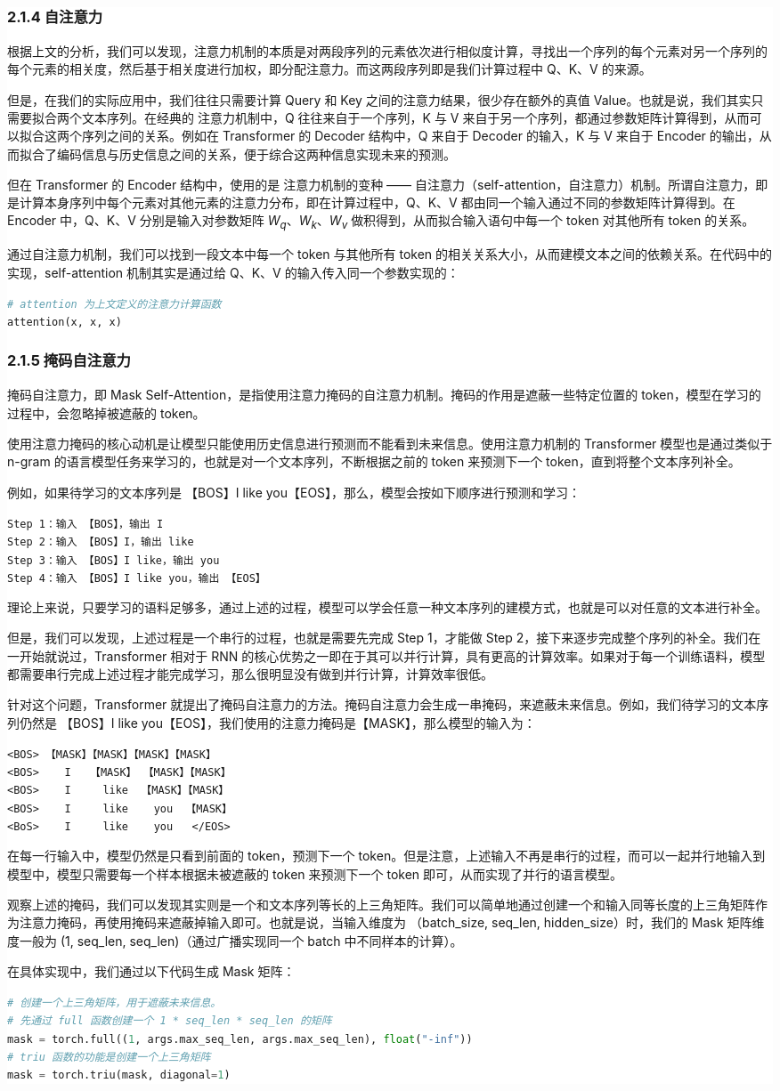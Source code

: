 ### 2.1.4 自注意力

根据上文的分析，我们可以发现，注意力机制的本质是对两段序列的元素依次进行相似度计算，寻找出一个序列的每个元素对另一个序列的每个元素的相关度，然后基于相关度进行加权，即分配注意力。而这两段序列即是我们计算过程中 Q、K、V 的来源。

但是，在我们的实际应用中，我们往往只需要计算 Query 和 Key 之间的注意力结果，很少存在额外的真值 Value。也就是说，我们其实只需要拟合两个文本序列。​在经典的 注意力机制中，Q 往往来自于一个序列，K 与 V 来自于另一个序列，都通过参数矩阵计算得到，从而可以拟合这两个序列之间的关系。例如在 Transformer 的 Decoder 结构中，Q 来自于 Decoder 的输入，K 与 V 来自于 Encoder 的输出，从而拟合了编码信息与历史信息之间的关系，便于综合这两种信息实现未来的预测。

​但在 Transformer 的 Encoder 结构中，使用的是 注意力机制的变种 —— 自注意力（self-attention，自注意力）机制。所谓自注意力，即是计算本身序列中每个元素对其他元素的注意力分布，即在计算过程中，Q、K、V 都由同一个输入通过不同的参数矩阵计算得到。在 Encoder 中，Q、K、V 分别是输入对参数矩阵 $W_q、W_k、W_v$ 做积得到，从而拟合输入语句中每一个 token 对其他所有 token 的关系。

通过自注意力机制，我们可以找到一段文本中每一个 token 与其他所有 token 的相关关系大小，从而建模文本之间的依赖关系。​在代码中的实现，self-attention 机制其实是通过给 Q、K、V 的输入传入同一个参数实现的：

```python
# attention 为上文定义的注意力计算函数
attention(x, x, x)
```

### 2.1.5 掩码自注意力

掩码自注意力，即 Mask Self-Attention，是指使用注意力掩码的自注意力机制。掩码的作用是遮蔽一些特定位置的 token，模型在学习的过程中，会忽略掉被遮蔽的 token。

使用注意力掩码的核心动机是让模型只能使用历史信息进行预测而不能看到未来信息。使用注意力机制的 Transformer 模型也是通过类似于 n-gram 的语言模型任务来学习的，也就是对一个文本序列，不断根据之前的 token 来预测下一个 token，直到将整个文本序列补全。

例如，如果待学习的文本序列是 【BOS】I like you【EOS】，那么，模型会按如下顺序进行预测和学习：

    Step 1：输入 【BOS】，输出 I
    Step 2：输入 【BOS】I，输出 like
    Step 3：输入 【BOS】I like，输出 you
    Step 4：输入 【BOS】I like you，输出 【EOS】

理论上来说，只要学习的语料足够多，通过上述的过程，模型可以学会任意一种文本序列的建模方式，也就是可以对任意的文本进行补全。

但是，我们可以发现，上述过程是一个串行的过程，也就是需要先完成 Step 1，才能做 Step 2，接下来逐步完成整个序列的补全。我们在一开始就说过，Transformer 相对于 RNN 的核心优势之一即在于其可以并行计算，具有更高的计算效率。如果对于每一个训练语料，模型都需要串行完成上述过程才能完成学习，那么很明显没有做到并行计算，计算效率很低。

针对这个问题，Transformer 就提出了掩码自注意力的方法。掩码自注意力会生成一串掩码，来遮蔽未来信息。例如，我们待学习的文本序列仍然是 【BOS】I like you【EOS】，我们使用的注意力掩码是【MASK】，那么模型的输入为：

    <BOS> 【MASK】【MASK】【MASK】【MASK】
    <BOS>    I   【MASK】 【MASK】【MASK】
    <BOS>    I     like  【MASK】【MASK】
    <BOS>    I     like    you  【MASK】
    <BoS>    I     like    you   </EOS>

在每一行输入中，模型仍然是只看到前面的 token，预测下一个 token。但是注意，上述输入不再是串行的过程，而可以一起并行地输入到模型中，模型只需要每一个样本根据未被遮蔽的 token 来预测下一个 token 即可，从而实现了并行的语言模型。

观察上述的掩码，我们可以发现其实则是一个和文本序列等长的上三角矩阵。我们可以简单地通过创建一个和输入同等长度的上三角矩阵作为注意力掩码，再使用掩码来遮蔽掉输入即可。也就是说，当输入维度为 （batch_size, seq_len, hidden_size）时，我们的 Mask 矩阵维度一般为 (1, seq_len, seq_len)（通过广播实现同一个 batch 中不同样本的计算）。

在具体实现中，我们通过以下代码生成 Mask 矩阵：

```python
# 创建一个上三角矩阵，用于遮蔽未来信息。
# 先通过 full 函数创建一个 1 * seq_len * seq_len 的矩阵
mask = torch.full((1, args.max_seq_len, args.max_seq_len), float("-inf"))
# triu 函数的功能是创建一个上三角矩阵
mask = torch.triu(mask, diagonal=1)
```
